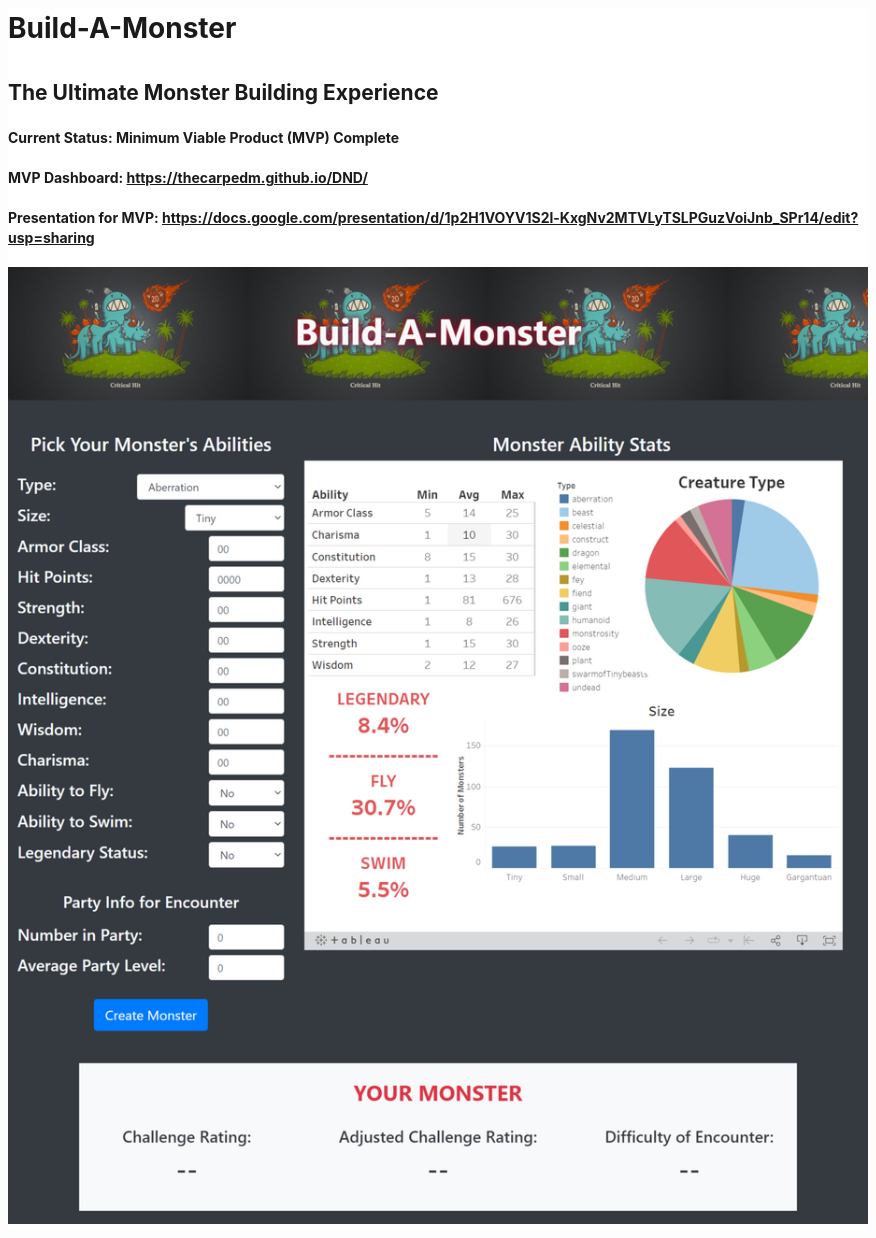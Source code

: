# Build-A-Monster

## The Ultimate Monster Building Experience

#### Current Status: Minimum Viable Product (MVP) Complete

#### MVP Dashboard: [https://thecarpedm.github.io/DND/ ](https://trevoriwen.github.io/build-a-monster/)

#### Presentation for MVP: https://docs.google.com/presentation/d/1p2H1VOYV1S2l-KxgNv2MTVLyTSLPGuzVoiJnb_SPr14/edit?usp=sharing

![dashboard](resources/dashboard.png)